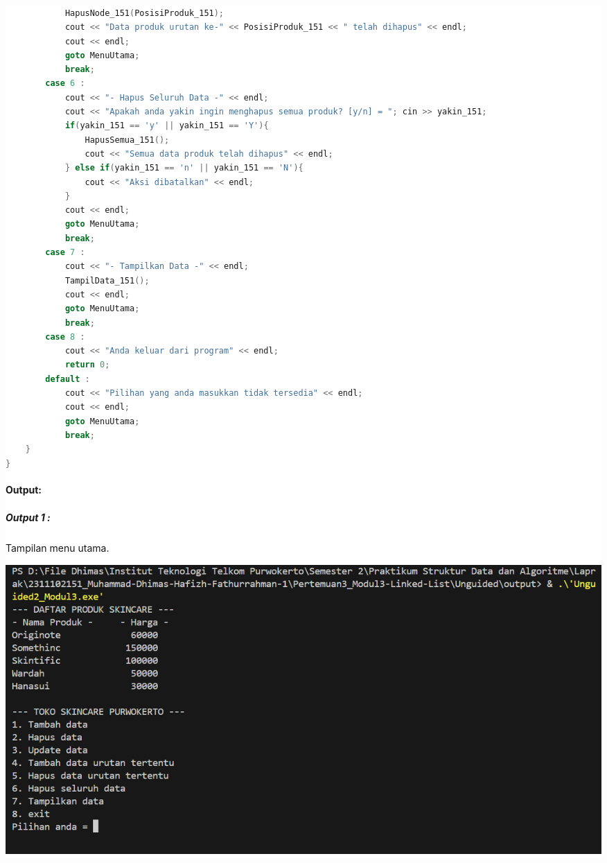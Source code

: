 ```C++
            HapusNode_151(PosisiProduk_151);
            cout << "Data produk urutan ke-" << PosisiProduk_151 << " telah dihapus" << endl;
            cout << endl;
            goto MenuUtama;
            break;
        case 6 :
            cout << "- Hapus Seluruh Data -" << endl;
            cout << "Apakah anda yakin ingin menghapus semua produk? [y/n] = "; cin >> yakin_151;
            if(yakin_151 == 'y' || yakin_151 == 'Y'){
                HapusSemua_151();
                cout << "Semua data produk telah dihapus" << endl;
            } else if(yakin_151 == 'n' || yakin_151 == 'N'){
                cout << "Aksi dibatalkan" << endl;
            }
            cout << endl;
            goto MenuUtama;
            break;
        case 7 :
            cout << "- Tampilkan Data -" << endl;
            TampilData_151();
            cout << endl;
            goto MenuUtama;
            break;
        case 8 :
            cout << "Anda keluar dari program" << endl;
            return 0;
        default :
            cout << "Pilihan yang anda masukkan tidak tersedia" << endl;
            cout << endl;
            goto MenuUtama;
            break;
    }    
}
```
#### Output:

##### Output 1 :
Tampilan menu utama.

![Dhimas_Output-Unguided2-1](https://github.com/Masdim37/2311102151_Muhammad-Dhimas-Hafizh-Fathurrahman/blob/main/Pertemuan3_Modul3-Linked-List/Laprak/Dhimas_Output-Unguided2-1.png)

